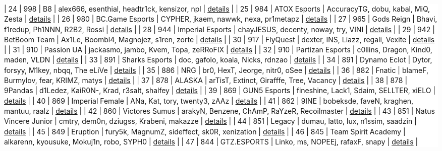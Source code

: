 | 24       |    998 | B8                                        | alex666, esenthial, headtr1ck, kensizor, npl       | [details](details/2025_05_05/0024--b8--alex666-esenthial-headtr1ck-kensizor-npl.md)                                     |
| 25       |    984 | ATOX Esports                              | AccuracyTG, dobu, kabal, MiQ, Zesta                | [details](details/2025_05_05/0025--atox_esports--accuracytg-dobu-kabal-miq-zesta.md)                                    |
| 26       |    980 | BC.Game Esports                           | CYPHER, jkaem, nawwk, nexa, pr1metapz              | [details](details/2025_05_05/0026--bc_game_esports--cypher-jkaem-nawwk-nexa-pr1metapz.md)                               |
| 27       |    965 | Gods Reign                                | Bhavi, f1redup, Ph1NNN, R2B2, Rossi                | [details](details/2025_05_05/0027--gods_reign--bhavi-f1redup-ph1nnn-r2b2-rossi.md)                                      |
| 28       |    944 | Imperial Esports                          | chayJESUS, decenty, noway, try, VINI               | [details](details/2025_05_05/0028--imperial_esports--chayjesus-decenty-noway-try-vini.md)                               |
| 29       |    942 | BetBoom Team                              | Ax1Le, Boombl4, Magnojez, s1ren, zorte             | [details](details/2025_05_05/0029--betboom_team--ax1le-boombl4-magnojez-s1ren-zorte.md)                                 |
| 30       |    917 | FlyQuest                                  | dexter, INS, Liazz, regali, Vexite                 | [details](details/2025_05_05/0030--flyquest--dexter-ins-liazz-regali-vexite.md)                                         |
| 31       |    910 | Passion UA                                | jackasmo, jambo, Kvem, Topa, zeRRoFIX              | [details](details/2025_05_05/0031--passion_ua--jackasmo-jambo-kvem-topa-zerrofix.md)                                    |
| 32       |    910 | Partizan Esports                          | c0llins, Dragon, Kind0, maden, VLDN                | [details](details/2025_05_05/0032--partizan_esports--c0llins-dragon-kind0-maden-vldn.md)                                |
| 33       |    891 | Sharks Esports                            | doc, gafolo, koala, Nicks, rdnzao                  | [details](details/2025_05_05/0033--sharks_esports--doc-gafolo-koala-nicks-rdnzao.md)                                    |
| 34       |    891 | Dynamo Eclot                              | Dytor, forsyy, M1key, nbqq, The eLiVe              | [details](details/2025_05_05/0034--dynamo_eclot--dytor-forsyy-m1key-nbqq-the_elive.md)                                  |
| 35       |    886 | NRG                                       | br0, HexT, Jeorge, nitr0, oSee                     | [details](details/2025_05_05/0035--nrg--br0-hext-jeorge-nitr0-osee.md)                                                  |
| 36       |    882 | Fnatic                                    | blameF, Burmylov, fear, KRIMZ, matys               | [details](details/2025_05_05/0036--fnatic--blamef-burmylov-fear-krimz-matys.md)                                         |
| 37       |    878 | ALASKA                                    | arTisT, Extinct, Girafffe, Tree, Vacancy           | [details](details/2025_05_05/0037--alaska--artist-extinct-girafffe-tree-vacancy.md)                                     |
| 38       |    878 | 9Pandas                                   | d1Ledez, KaiR0N-, Krad, r3salt, shalfey            | [details](details/2025_05_05/0038--9pandas--d1ledez-kair0n--krad-r3salt-shalfey.md)                                     |
| 39       |    869 | GUN5 Esports                              | fineshine, Lack1, Sdaim, SELLTER, xiELO            | [details](details/2025_05_05/0039--gun5_esports--fineshine-lack1-sdaim-sellter-xielo.md)                                |
| 40       |    869 | Imperial Female                           | ANa, Kat, tory, twenty3, zAAz                      | [details](details/2025_05_05/0040--imperial_female--ana-kat-tory-twenty3-zaaz.md)                                       |
| 41       |    862 | 9INE                                      | bobeksde, faveN, kraghen, mantuu, raalz            | [details](details/2025_05_05/0041--9ine--bobeksde-faven-kraghen-mantuu-raalz.md)                                        |
| 42       |    860 | Victores Sumus                            | arakyN, Benzene, ChAmP, RaYzeR, Recoilmaster       | [details](details/2025_05_05/0042--victores_sumus--arakyn-benzene-champ-rayzer-recoilmaster.md)                         |
| 43       |    851 | Natus Vincere Junior                      | cmtry, dem0n, dziugss, Krabeni, makazze            | [details](details/2025_05_05/0043--natus_vincere_junior--cmtry-dem0n-dziugss-krabeni-makazze.md)                        |
| 44       |    851 | Legacy                                    | dumau, latto, lux, n1ssim, saadzin                 | [details](details/2025_05_05/0044--legacy--dumau-latto-lux-n1ssim-saadzin.md)                                           |
| 45       |    849 | Eruption                                  | fury5k, MagnumZ, sideffect, sk0R, xenization       | [details](details/2025_05_05/0045--eruption--fury5k-magnumz-sideffect-sk0r-xenization.md)                               |
| 46       |    845 | Team Spirit Academy                       | alkarenn, kyousuke, Mokuj1n, robo, SYPH0           | [details](details/2025_05_05/0046--team_spirit_academy--alkarenn-kyousuke-mokuj1n-robo-syph0.md)                        |
| 47       |    844 | GTZ.ESPORTS                               | Linko, ms, NOPEEj, rafaxF, snapy                   | [details](details/2025_05_05/0047--gtz_esports--linko-ms-nopeej-rafaxf-snapy.md)                                        |